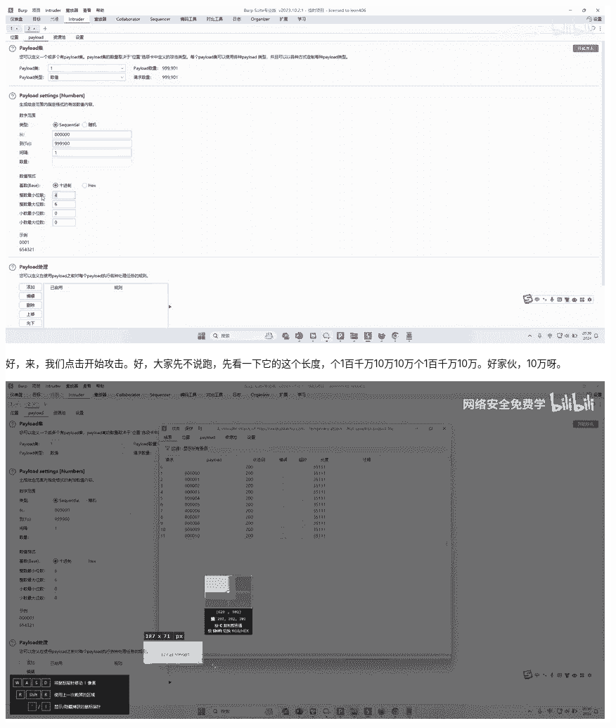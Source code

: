 ![](img/5991c2b1745cbfa65291d5ccdc7266c9_22.png)

好，来，我们点击开始攻击。好，大家先不说跑，先看一下它的这个长度，个1百千万10万10万个1百千万10万。好家伙，10万呀。



![](img/5991c2b1745cbfa65291d5ccdc7266c9_24.png)
